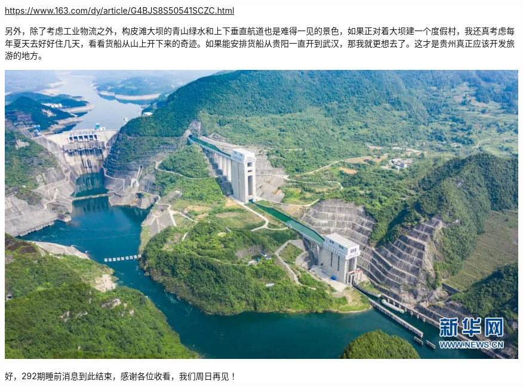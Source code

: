 <https://www.163.com/dy/article/G4BJS8S50541SCZC.html>

另外，除了考虑工业物流之外，构皮滩大坝的青山绿水和上下垂直航道也是难得一见的景色，如果正对着大坝建一个度假村，我还真考虑每年夏天去好好住几天，看看货船从山上开下来的奇迹。如果能安排货船从贵阳一直开到武汉，那我就更想去了。这才是贵州真正应该开发旅游的地方。

![](/images/btnews/btnews/0201_0300/0292/image43.webp)

好，292期睡前消息到此结束，感谢各位收看，我们周日再见！
